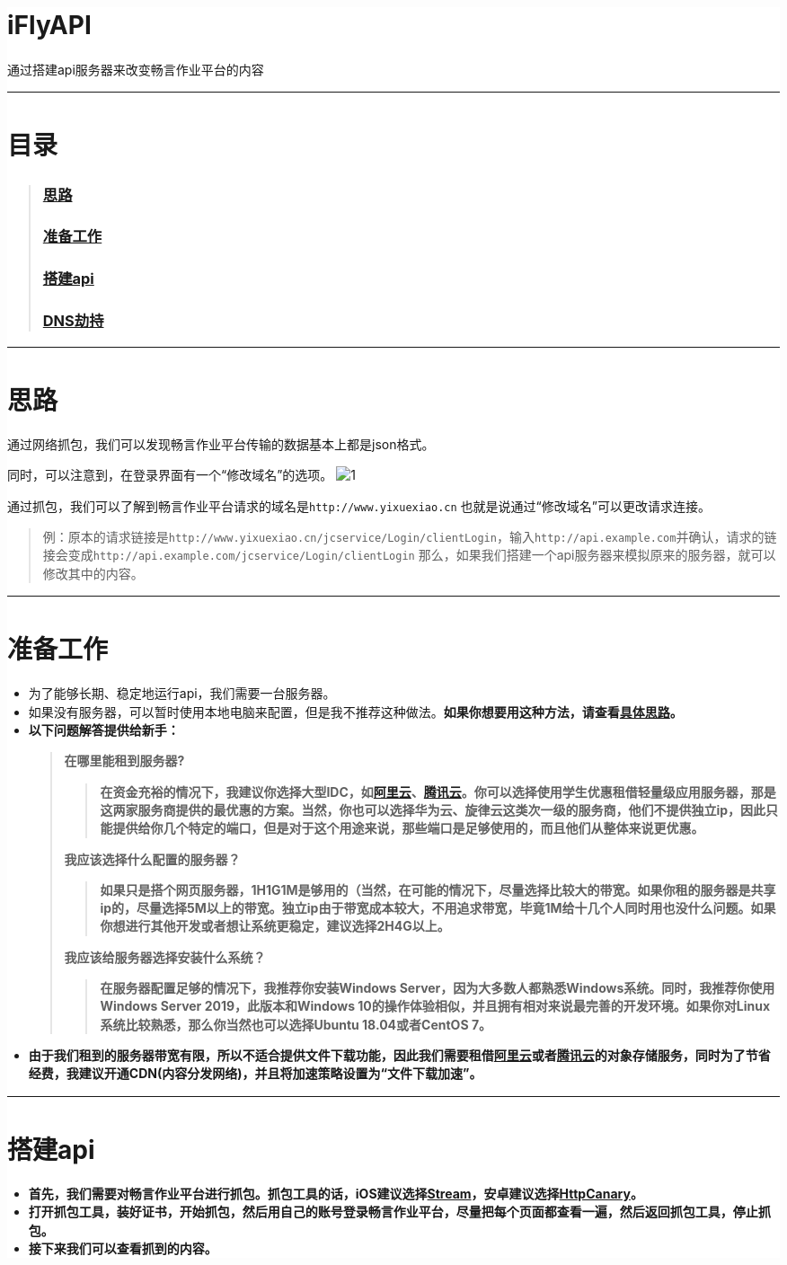 # iFlyAPI
通过搭建api服务器来改变畅言作业平台的内容
******
# 目录
> ### [思路](#p1)
> ### [准备工作](#p2)
> ### [搭建api](#p3)
> ### [DNS劫持](#p4)
******
# <span id="p1">思路</span>
通过网络抓包，我们可以发现畅言作业平台传输的数据基本上都是json格式。

同时，可以注意到，在登录界面有一个“修改域名”的选项。
![1](https://user-images.githubusercontent.com/55140169/112722683-eefcea80-8f45-11eb-9f45-ef590a0ebc0f.png)


通过抓包，我们可以了解到畅言作业平台请求的域名是`http://www.yixuexiao.cn`
也就是说通过“修改域名”可以更改请求连接。
>例：原本的请求链接是`http://www.yixuexiao.cn/jcservice/Login/clientLogin`，输入`http://api.example.com`并确认，请求的链接会变成`http://api.example.com/jcservice/Login/clientLogin`
那么，如果我们搭建一个api服务器来模拟原来的服务器，就可以修改其中的内容。
******
# <span id="p2">准备工作</span>
* 为了能够长期、稳定地运行api，我们需要一台服务器。
* 如果没有服务器，可以暂时使用本地电脑来配置，但是我不推荐这种做法。<b>如果你想要用这种方法，请查看[具体思路](#p5_1)。
* 以下问题解答提供给新手：
  > 在哪里能租到服务器?
  >> 在资金充裕的情况下，我建议你选择大型IDC，如[阿里云](https://cn.aliyun.com/)、[腾讯云](https://cloud.tencent.com/)。你可以选择使用学生优惠租借轻量级应用服务器，那是这两家服务商提供的最优惠的方案。当然，你也可以选择华为云、旋律云这类次一级的服务商，他们不提供独立ip，因此只能提供给你几个特定的端口，但是对于这个用途来说，那些端口是足够使用的，而且他们从整体来说更优惠。
  >
  > 我应该选择什么配置的服务器？
  >> 如果只是搭个网页服务器，1H1G1M是够用的（当然，在可能的情况下，尽量选择比较大的带宽。如果你租的服务器是共享ip的，尽量选择5M以上的带宽。独立ip由于带宽成本较大，不用追求带宽，毕竟1M给十几个人同时用也没什么问题。如果你想进行其他开发或者想让系统更稳定，建议选择2H4G以上。
  >
  > 我应该给服务器选择安装什么系统？
  >> 在服务器配置足够的情况下，我推荐你安装Windows Server，因为大多数人都熟悉Windows系统。同时，我推荐你使用Windows Server 2019，此版本和Windows 10的操作体验相似，并且拥有相对来说最完善的开发环境。如果你对Linux系统比较熟悉，那么你当然也可以选择Ubuntu 18.04或者CentOS 7。
* 由于我们租到的服务器带宽有限，所以不适合提供文件下载功能，因此我们需要租借[阿里云](https://cn.aliyun.com/)或者[腾讯云](https://cloud.tencent.com/)的对象存储服务，同时为了节省经费，我建议开通CDN(内容分发网络)，并且将加速策略设置为“文件下载加速”。
******
# <span id="p3">搭建api</span>
* 首先，我们需要对畅言作业平台进行抓包。抓包工具的话，iOS建议选择[Stream](https://apps.apple.com/cn/app/stream/id1312141691)，安卓建议选择[HttpCanary](https://github.com/Lambholl/iFlyAPI/blob/main/tools/HttpCanary.apk)。
* 打开抓包工具，装好证书，开始抓包，然后用自己的账号登录畅言作业平台，尽量把每个页面都查看一遍，然后返回抓包工具，停止抓包。
* 接下来我们可以查看抓到的内容。
